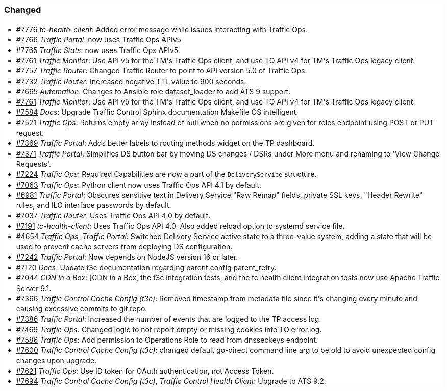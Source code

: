 ### Changed
- [#7776](https://github.com/apache/trafficcontrol/pull/7776) *tc-health-client*: Added error message while issues interacting with Traffic Ops.
- [#7766](https://github.com/apache/trafficcontrol/pull/7766) *Traffic Portal*: now uses Traffic Ops APIv5.
- [#7765](https://github.com/apache/trafficcontrol/pull/7765) *Traffic Stats*: now uses Traffic Ops APIv5.
- [#7761](https://github.com/apache/trafficcontrol/pull/7761) *Traffic Monitor*: Use API v5 for the TM's Traffic Ops client, and use TO API v4 for TM's Traffic Ops legacy client.
- [#7757](https://github.com/apache/trafficcontrol/pull/7757) *Traffic Router*: Changed Traffic Router to point to API version 5.0 of Traffic Ops.
- [#7732](https://github.com/apache/trafficcontrol/pull/7732) *Traffic Router*: Increased negative TTL value to 900 seconds.
- [#7665](https://github.com/apache/trafficcontrol/pull/7665) *Automation*: Changes to Ansible role dataset_loader to add ATS 9 support.
- [#7761](https://github.com/apache/trafficcontrol/pull/7761) *Traffic Monitor*: Use API v5 for the TM's Traffic Ops client, and use TO API v4 for TM's Traffic Ops legacy client.
- [#7584](https://github.com/apache/trafficcontrol/pull/7584) *Docs*: Upgrade Traffic Control Sphinx documentation Makefile OS intelligent.
- [#7521](https://github.com/apache/trafficcontrol/pull/7521) *Traffic Ops*: Returns empty array instead of null when no permissions are given for roles endpoint using POST or PUT request.
- [#7369](https://github.com/apache/trafficcontrol/pull/7369) *Traffic Portal*: Adds better labels to routing methods widget on the TP dashboard.
- [#7371](https://github.com/apache/trafficcontrol/pull/7371) *Traffic Portal*: Simplifies DS button bar by moving DS changes / DSRs under More menu and renaming to 'View Change Requests'.
- [#7224](https://github.com/apache/trafficcontrol/pull/7224) *Traffic Ops*: Required Capabilities are now a part of the `DeliveryService` structure.
- [#7063](https://github.com/apache/trafficcontrol/pull/7063) *Traffic Ops*: Python client now uses Traffic Ops API 4.1 by default.
- [#6981](https://github.com/apache/trafficcontrol/pull/6981) *Traffic Portal*: Obscures sensitive text in Delivery Service "Raw Remap" fields, private SSL keys, "Header Rewrite" rules, and ILO interface passwords by default.
- [#7037](https://github.com/apache/trafficcontrol/pull/7037) *Traffic Router*: Uses Traffic Ops API 4.0 by default.
- [#7191](https://github.com/apache/trafficcontrol/issues/7191) *tc-health-client*: Uses Traffic Ops API 4.0. Also added reload option to systemd service file.
- [#4654](https://github.com/apache/trafficcontrol/pull/4654) *Traffic Ops, Traffic Portal*: Switched Delivery Service active state to a three-value system, adding a state that will be used to prevent cache servers from deploying DS configuration.
- [#7242](https://github.com/apache/trafficcontrol/pull/7276) *Traffic Portal*: Now depends on NodeJS version 16 or later.
- [#7120](https://github.com/apache/trafficcontrol/pull/7120) *Docs*: Update t3c documentation regarding parent.config parent_retry.
- [#7044](https://github.com/apache/trafficcontrol/issues/7044) *CDN in a Box*: [CDN in a Box, the t3c integration tests, and the tc health client integration tests now use Apache Traffic Server 9.1.
- [#7366](https://github.com/apache/trafficcontrol/pull/7366) *Traffic Control Cache Config (t3c)*: Removed timestamp from metadata file since it's changing every minute and causing excessive commits to git repo.
- [#7386](https://github.com/apache/trafficcontrol/pull/7386) *Traffic Portal*: Increased the number of events that are logged to the TP access log.
- [#7469](https://github.com/apache/trafficcontrol/pull/7469) *Traffic Ops*: Changed logic to not report empty or missing cookies into TO error.log.
- [#7586](https://github.com/apache/trafficcontrol/pull/7586) *Traffic Ops*: Add permission to Operations Role to read from dnsseckeys endpoint.
- [#7600](https://github.com/apache/trafficcontrol/pull/7600) *Traffic Control Cache Config (t3c)*: changed default go-direct command line arg to be old to avoid unexpected config changes upon upgrade.
- [#7621](https://github.com/apache/trafficcontrol/pull/7621) *Traffic Ops*: Use ID token for OAuth authentication, not Access Token.
- [#7694](https://github.com/apache/trafficcontrol/pull/7694) *Traffic Control Cache Config (t3c)*, *Traffic Control Health Client*: Upgrade to ATS 9.2.